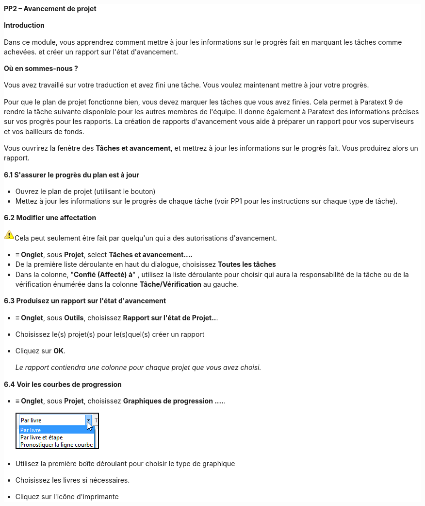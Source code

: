 **PP2 – Avancement de projet**

**Introduction**

Dans ce module, vous apprendrez comment mettre à jour les informations sur le progrès fait en marquant les tâches comme achevées. et créer un rapport sur l'état d'avancement.

**Où en sommes-nous ?**

Vous avez travaillé sur votre traduction et avez fini une tâche. Vous voulez maintenant mettre à jour votre progrès.

Pour que le plan de projet fonctionne bien, vous devez marquer les tâches que vous avez finies. Cela permet à Paratext 9 de rendre la tâche suivante disponible pour les autres membres de l'équipe. Il donne également à Paratext des informations précises sur vos progrès pour les rapports. La création de rapports d'avancement vous aide à préparer un rapport pour vos superviseurs et vos bailleurs de fonds.

Vous ouvrirez la fenêtre des **Tâches et avancement**, et mettrez à jour les informations sur le progrès fait. Vous produirez alors un rapport.

**6.1 S'assurer le progrès du plan est à jour**

-   Ouvrez le plan de projet (utilisant le bouton)
-   Mettez à jour les informations sur le progrès de chaque tâche (voir PP1 pour les instructions sur chaque type de tâche).

**6.2 Modifier une affectation**

![](media/1c28af076960c2df6864e22de6b6bb9a.png)Cela peut seulement être fait par quelqu'un qui a des autorisations d'avancement.

-   **≡ Onglet**, sous **Projet**, select **Tâches et avancement....**
-   De la première liste déroulante en haut du dialogue, choisissez **Toutes les tâches**
-   Dans la colonne, "**Confié (Affecté) à**" , utilisez la liste déroulante pour choisir qui aura la responsabilité de la tâche ou de la vérification énumérée dans la colonne  **Tâche/Vérification** au gauche.

**6.3 Produisez un rapport sur l'état d'avancement**

-   **≡ Onglet**, sous **Outils**, choisissez **Rapport sur l'état de Projet..**.
-   Choisissez le(s) projet(s) pour le(s)quel(s) créer un rapport
-   Cliquez sur **OK**.

    *Le rapport contiendra une colonne pour chaque projet que vous avez choisi.*

**6.4 Voir les courbes de progression**

-   **≡ Onglet**, sous **Projet**, choisissez **Graphiques de progression ....**.

    ![](media/ff3fb91c61815e54419991055f3c281b.png)

-   Utilisez la première boîte déroulant pour choisir le type de graphique
-   Choisissez les livres si nécessaires.
-   Cliquez sur l'icône d'imprimante
